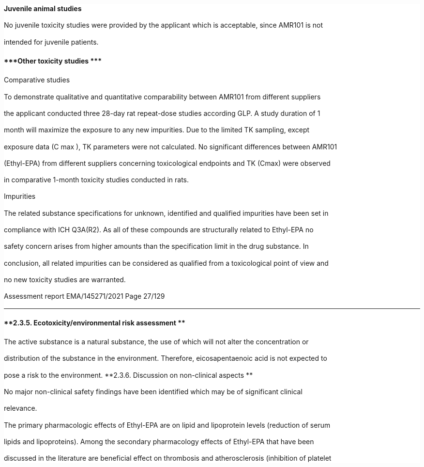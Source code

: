 **Juvenile animal studies**

No juvenile toxicity studies were provided by the applicant which is acceptable, since AMR101 is not

intended for juvenile patients.
#### ***Other toxicity studies ***

Comparative studies

To demonstrate qualitative and quantitative comparability between AMR101 from different suppliers

the applicant conducted three 28-day rat repeat-dose studies according GLP. A study duration of 1

month will maximize the exposure to any new impurities. Due to the limited TK sampling, except

exposure data (C max ), TK parameters were not calculated. No significant differences between AMR101

(Ethyl-EPA) from different suppliers concerning toxicological endpoints and TK (Cmax) were observed

in comparative 1-month toxicity studies conducted in rats.

Impurities

The related substance specifications for unknown, identified and qualified impurities have been set in

compliance with ICH Q3A(R2). As all of these compounds are structurally related to Ethyl-EPA no

safety concern arises from higher amounts than the specification limit in the drug substance. In

conclusion, all related impurities can be considered as qualified from a toxicological point of view and

no new toxicity studies are warranted.

Assessment report
EMA/145271/2021 Page 27/129


-----

#### **2.3.5. Ecotoxicity/environmental risk assessment **

The active substance is a natural substance, the use of which will not alter the concentration or

distribution of the substance in the environment. Therefore, eicosapentaenoic acid is not expected to

pose a risk to the environment. **2.3.6. Discussion on non-clinical aspects **

No major non-clinical safety findings have been identified which may be of significant clinical

relevance.

The primary pharmacologic effects of Ethyl-EPA are on lipid and lipoprotein levels (reduction of serum

lipids and lipoproteins). Among the secondary pharmacology effects of Ethyl-EPA that have been

discussed in the literature are beneficial effect on thrombosis and atherosclerosis (inhibition of platelet
